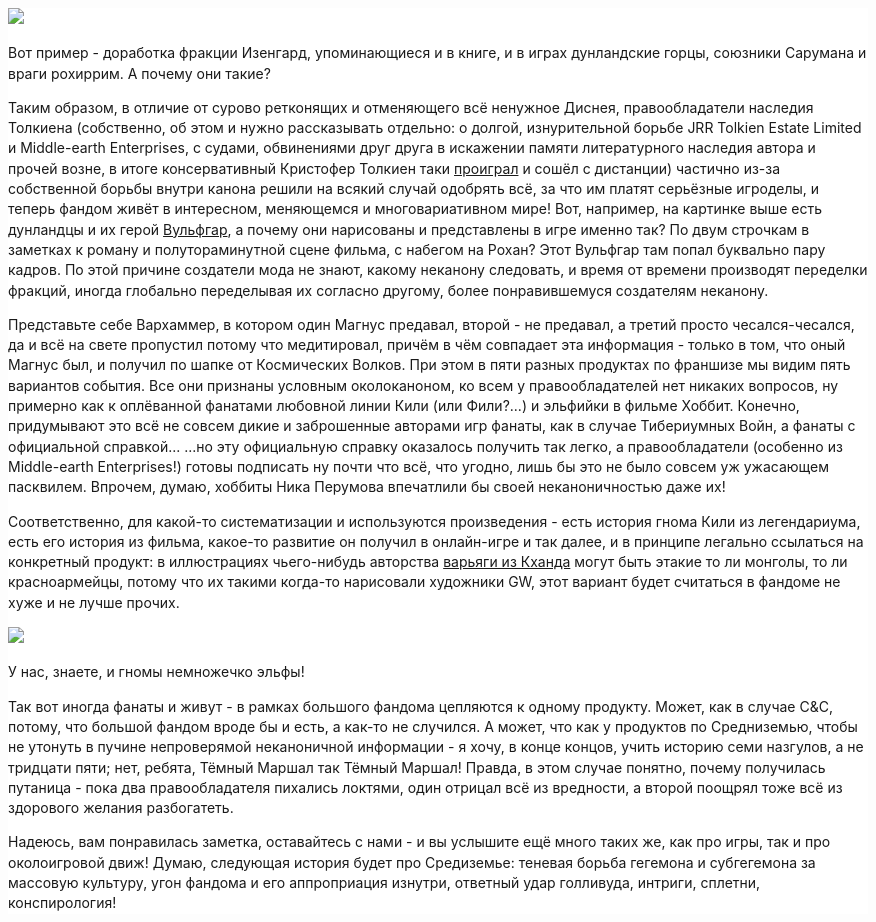 ![](https://media.moddb.com/images/articles/1/332/331116/auto/QYIIbcb.png)

Вот пример - доработка фракции Изенгард, упоминающиеся и в книге, и в играх дунландские горцы, союзники Сарумана и враги рохиррим. А почему они такие?

Таким образом, в отличие от сурово ретконящих и отменяющего всё ненужное Диснея, правообладатели наследия Толкиена (собственно, об этом и нужно рассказывать отдельно: о долгой, изнурительной борьбе JRR Tolkien Estate Limited и Middle-earth Enterprises, с судами, обвинениями друг друга в искажении памяти литературного наследия автора и прочей возне, в итоге консервативный Кристофер Толкиен таки [проиграл](https://www.mirf.ru/news/kristofer-tolkin-pokinul-tolkien-estate) и сошёл с дистанции) частично из-за собственной борьбы внутри канона решили на всякий случай одобрять всё, за что им платят серьёзные игроделы, и теперь фандом живёт в интересном, меняющемся и многовариативном мире! Вот, например, на картинке выше есть дунландцы и их герой [Вульфгар](https://tolkiens-middleearth-legendarium.fandom.com/wiki/Wulfgar), а почему они нарисованы и представлены в игре именно так? По двум строчкам в заметках к роману и полутораминутной сцене фильма, с набегом на Рохан? Этот Вульфгар там попал буквально пару кадров. По этой причине создатели мода не знают, какому неканону следовать, и время от времени производят переделки фракций, иногда глобально переделывая их согласно другому, более понравившемуся создателям неканону.

Представьте себе Вархаммер, в котором один Магнус предавал, второй - не предавал, а третий просто чесался-чесался, да и всё на свете пропустил потому что медитировал, причём в чём совпадает эта информация - только в том, что оный Магнус был, и получил по шапке от Космических Волков. При этом в пяти разных продуктах по франшизе мы видим пять вариантов события. Все они признаны условным околоканоном, ко всем у правообладателей нет никаких вопросов, ну примерно как к оплёванной фанатами любовной линии Кили (или Фили?...) и эльфийки в фильме Хоббит. Конечно, придумывают это всё не совсем дикие и заброшенные авторами игр фанаты, как в случае Тибериумных Войн, а фанаты с официальной справкой... ...но эту официальную справку оказалось получить так легко, а правообладатели (особенно из Middle-earth Enterprises!) готовы подписать ну почти что всё, что угодно, лишь бы это не было совсем уж ужасающем пасквилем. Впрочем, думаю, хоббиты Ника Перумова впечатлили бы своей неканоничностью даже их!

Соответственно, для какой-то систематизации и используются произведения - есть история гнома Кили из легендариума, есть его история из фильма, какое-то развитие он получил в онлайн-игре и так далее, и в принципе легально ссылаться на конкретный продукт: в иллюстрациях чьего-нибудь авторства [варьяги из Кханда](https://d2j6dbq0eux0bg.cloudfront.net/images/92618480/4307046919.jpg) могут быть этакие то ли монголы, то ли красноармейцы, потому что их такими когда-то нарисовали художники GW, этот вариант будет считаться в фандоме не хуже и не лучше прочих.

![](https://img.wattpad.com/1954ab308c99bb26eae862c4b14076843c56c580/68747470733a2f2f73332e616d617a6f6e6177732e636f6d2f776174747061642d6d656469612d736572766963652f53746f7279496d6167652f674c4a4f724f7650514c6a7a43513d3d2d3234322e313633616437616463336133613764653935353430363837343834322e6a7067)

У нас, знаете, и гномы немножечко эльфы!

Так вот иногда фанаты и живут - в рамках большого фандома цепляются к одному продукту. Может, как в случае C&C, потому, что большой фандом вроде бы и есть, а как-то не случился. А может, что как у продуктов по Средниземью, чтобы не утонуть в пучине непроверямой неканоничной информации - я хочу, в конце концов, учить историю семи назгулов, а не тридцати пяти; нет, ребята, Тёмный Маршал так Тёмный Маршал! Правда, в этом случае понятно, почему получилась путаница - пока два правообладателя пихались локтями, один отрицал всё из вредности, а второй поощрял тоже всё из здорового желания разбогатеть.

Надеюсь, вам понравилась заметка, оставайтесь с нами - и вы услышите ещё много таких же, как про игры, так и про околоигровой движ! Думаю, следующая история будет про Средиземье: теневая борьба гегемона и субгегемона за массовую культуру, угон фандома и его аппроприация изнутри, ответный удар голливуда, интриги, сплетни, конспирология!
